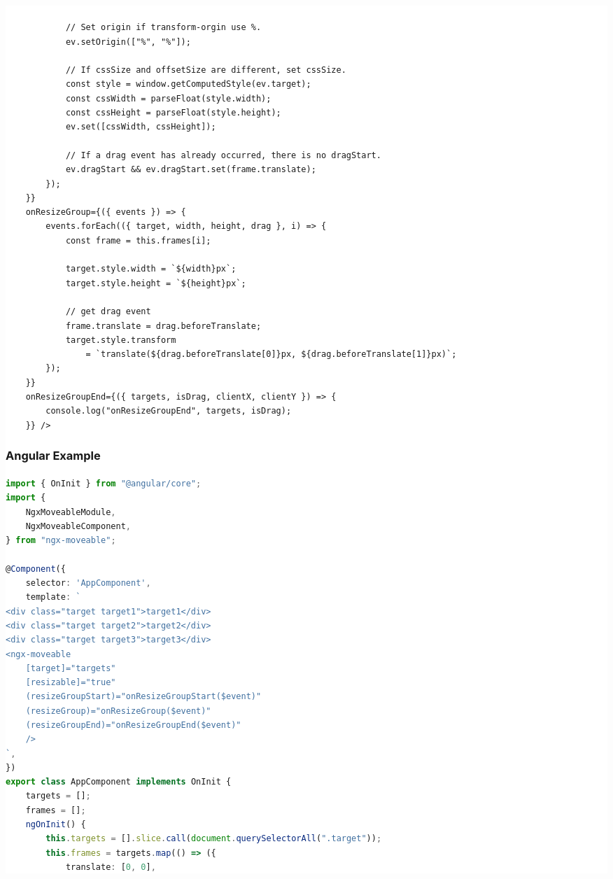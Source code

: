 ```tsx

            // Set origin if transform-orgin use %.
            ev.setOrigin(["%", "%"]);

            // If cssSize and offsetSize are different, set cssSize.
            const style = window.getComputedStyle(ev.target);
            const cssWidth = parseFloat(style.width);
            const cssHeight = parseFloat(style.height);
            ev.set([cssWidth, cssHeight]);

            // If a drag event has already occurred, there is no dragStart.
            ev.dragStart && ev.dragStart.set(frame.translate);
        });
    }}
    onResizeGroup={({ events }) => {
        events.forEach(({ target, width, height, drag }, i) => {
            const frame = this.frames[i];

            target.style.width = `${width}px`;
            target.style.height = `${height}px`;

            // get drag event
            frame.translate = drag.beforeTranslate;
            target.style.transform
                = `translate(${drag.beforeTranslate[0]}px, ${drag.beforeTranslate[1]}px)`;
        });
    }}
    onResizeGroupEnd={({ targets, isDrag, clientX, clientY }) => {
        console.log("onResizeGroupEnd", targets, isDrag);
    }} />
```


### Angular Example
```ts
import { OnInit } from "@angular/core";
import {
    NgxMoveableModule,
    NgxMoveableComponent,
} from "ngx-moveable";

@Component({
    selector: 'AppComponent',
    template: `
<div class="target target1">target1</div>
<div class="target target2">target2</div>
<div class="target target3">target3</div>
<ngx-moveable
    [target]="targets"
    [resizable]="true"
    (resizeGroupStart)="onResizeGroupStart($event)"
    (resizeGroup)="onResizeGroup($event)"
    (resizeGroupEnd)="onResizeGroupEnd($event)"
    />
`,
})
export class AppComponent implements OnInit {
    targets = [];
    frames = [];
    ngOnInit() {
        this.targets = [].slice.call(document.querySelectorAll(".target"));
        this.frames = targets.map(() => ({
            translate: [0, 0],
```